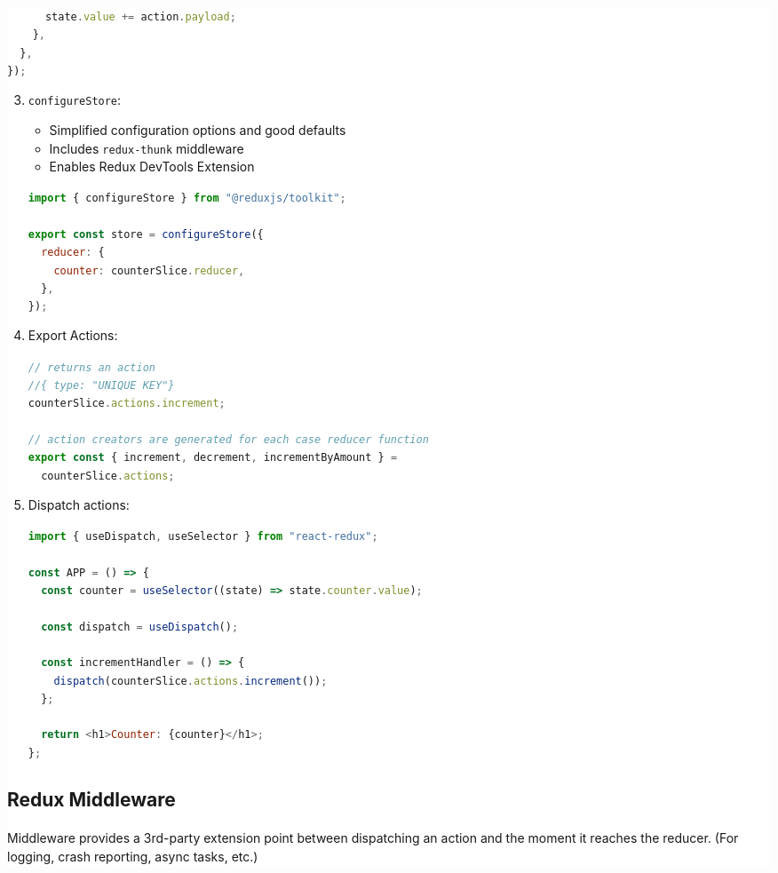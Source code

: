    ```javascript
         state.value += action.payload;
       },
     },
   });
   ```

3. `configureStore`:

   - Simplified configuration options and good defaults
   - Includes `redux-thunk` middleware
   - Enables Redux DevTools Extension

   ```javascript
   import { configureStore } from "@reduxjs/toolkit";

   export const store = configureStore({
     reducer: {
       counter: counterSlice.reducer,
     },
   });
   ```

4. Export Actions:

   ```javascript
   // returns an action
   //{ type: "UNIQUE KEY"}
   counterSlice.actions.increment;

   // action creators are generated for each case reducer function
   export const { increment, decrement, incrementByAmount } =
     counterSlice.actions;
   ```

5. Dispatch actions:

   ```javascript
   import { useDispatch, useSelector } from "react-redux";

   const APP = () => {
     const counter = useSelector((state) => state.counter.value);

     const dispatch = useDispatch();

     const incrementHandler = () => {
       dispatch(counterSlice.actions.increment());
     };

     return <h1>Counter: {counter}</h1>;
   };
   ```

## Redux Middleware

Middleware provides a 3rd-party extension point between dispatching an action and the moment it reaches the reducer. (For logging, crash reporting, async tasks, etc.)
